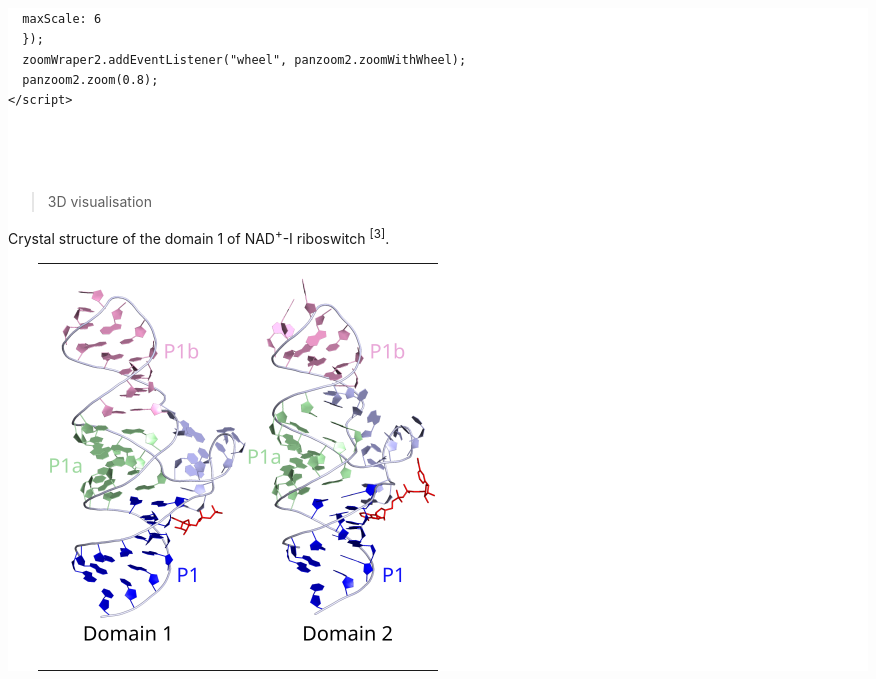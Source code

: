       maxScale: 6
      });
      zoomWraper2.addEventListener("wheel", panzoom2.zoomWithWheel);
      panzoom2.zoom(0.8);
    </script>
</td>
</tr></table><br>
<p><br /></p>
                    
> 3D visualisation
            
<font >Crystal structure of the domain 1 of NAD<sup>+</sup>-I riboswitch <sup>[3]</sup>.</font>
  <table class="table table-bordered" style="table-layout:fixed;width:800px;margin-left:auto;margin-right:auto;"><tr>
  <td style="text-align:center;padding-bottom: 0px;padding-left: 0px;padding-top: 0px;padding-right: 0px">
  <img src="/images/3D/NAD+-I_riboswitvh_3D.svg" alt="drawing" style="width:400px;height:400px;margin-top: 0px;margin-bottom: 0px;" >
  </td>
  <td style="text-align:center;padding-bottom: 0px;padding-left: 0px;padding-top: 0px;padding-right: 0px">
  <html lang="en">
    <head>
      <meta charset="utf-8" />